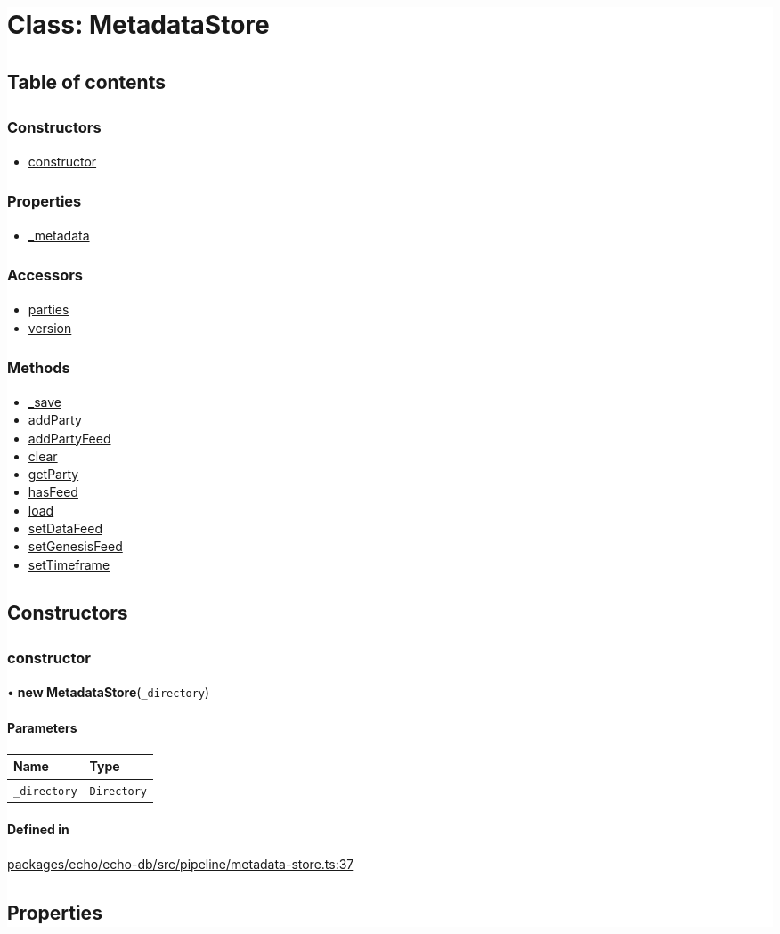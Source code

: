 # Class: MetadataStore

## Table of contents

### Constructors

- [constructor](MetadataStore.md#constructor)

### Properties

- [\_metadata](MetadataStore.md#_metadata)

### Accessors

- [parties](MetadataStore.md#parties)
- [version](MetadataStore.md#version)

### Methods

- [\_save](MetadataStore.md#_save)
- [addParty](MetadataStore.md#addparty)
- [addPartyFeed](MetadataStore.md#addpartyfeed)
- [clear](MetadataStore.md#clear)
- [getParty](MetadataStore.md#getparty)
- [hasFeed](MetadataStore.md#hasfeed)
- [load](MetadataStore.md#load)
- [setDataFeed](MetadataStore.md#setdatafeed)
- [setGenesisFeed](MetadataStore.md#setgenesisfeed)
- [setTimeframe](MetadataStore.md#settimeframe)

## Constructors

### constructor

• **new MetadataStore**(`_directory`)

#### Parameters

| Name | Type |
| :------ | :------ |
| `_directory` | `Directory` |

#### Defined in

[packages/echo/echo-db/src/pipeline/metadata-store.ts:37](https://github.com/dxos/dxos/blob/6b1348fed/packages/echo/echo-db/src/pipeline/metadata-store.ts#L37)

## Properties
